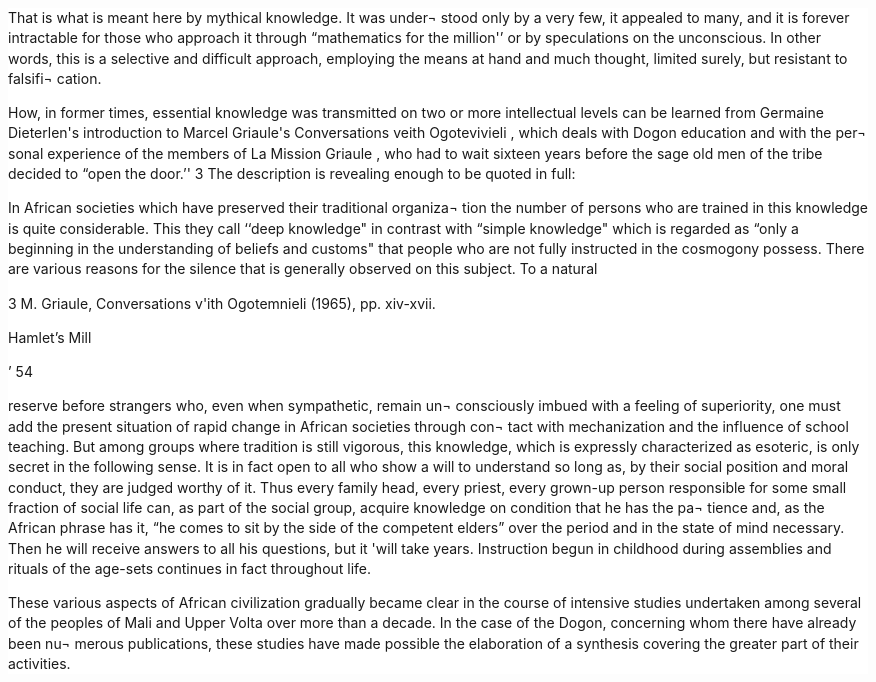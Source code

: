 That is what is meant here by mythical knowledge. It was under¬ 
stood only by a very few, it appealed to many, and it is forever 
intractable for those who approach it through “mathematics for the 
million'’ or by speculations on the unconscious. In other words, 
this is a selective and difficult approach, employing the means at 
hand and much thought, limited surely, but resistant to falsifi¬ 
cation. 

How, in former times, essential knowledge was transmitted on 
two or more intellectual levels can be learned from Germaine 
Dieterlen's introduction to Marcel Griaule's Conversations veith 
Ogotevivieli , which deals with Dogon education and with the per¬ 
sonal experience of the members of La Mission Griaule , who had to 
wait sixteen years before the sage old men of the tribe decided to 
“open the door.’' 3 The description is revealing enough to be quoted 
in full: 

In African societies which have preserved their traditional organiza¬ 
tion the number of persons who are trained in this knowledge is 
quite considerable. This they call ‘‘deep knowledge" in contrast with 
“simple knowledge" which is regarded as “only a beginning in the 
understanding of beliefs and customs" that people who are not fully 
instructed in the cosmogony possess. There are various reasons for 
the silence that is generally observed on this subject. To a natural 

3 M. Griaule, Conversations v'ith Ogotemnieli (1965), pp. xiv-xvii. 








Hamlet’s Mill 


’ 54 


reserve before strangers who, even when sympathetic, remain un¬ 
consciously imbued with a feeling of superiority, one must add the 
present situation of rapid change in African societies through con¬ 
tact with mechanization and the influence of school teaching. But 
among groups where tradition is still vigorous, this knowledge, which 
is expressly characterized as esoteric, is only secret in the following 
sense. It is in fact open to all who show a will to understand so long 
as, by their social position and moral conduct, they are judged worthy 
of it. Thus every family head, every priest, every grown-up person 
responsible for some small fraction of social life can, as part of the 
social group, acquire knowledge on condition that he has the pa¬ 
tience and, as the African phrase has it, “he comes to sit by the side 
of the competent elders” over the period and in the state of mind 
necessary. Then he will receive answers to all his questions, but it 
'will take years. Instruction begun in childhood during assemblies 
and rituals of the age-sets continues in fact throughout life. 

These various aspects of African civilization gradually became clear 
in the course of intensive studies undertaken among several of the 
peoples of Mali and Upper Volta over more than a decade. In the 
case of the Dogon, concerning whom there have already been nu¬ 
merous publications, these studies have made possible the elaboration 
of a synthesis covering the greater part of their activities. 
